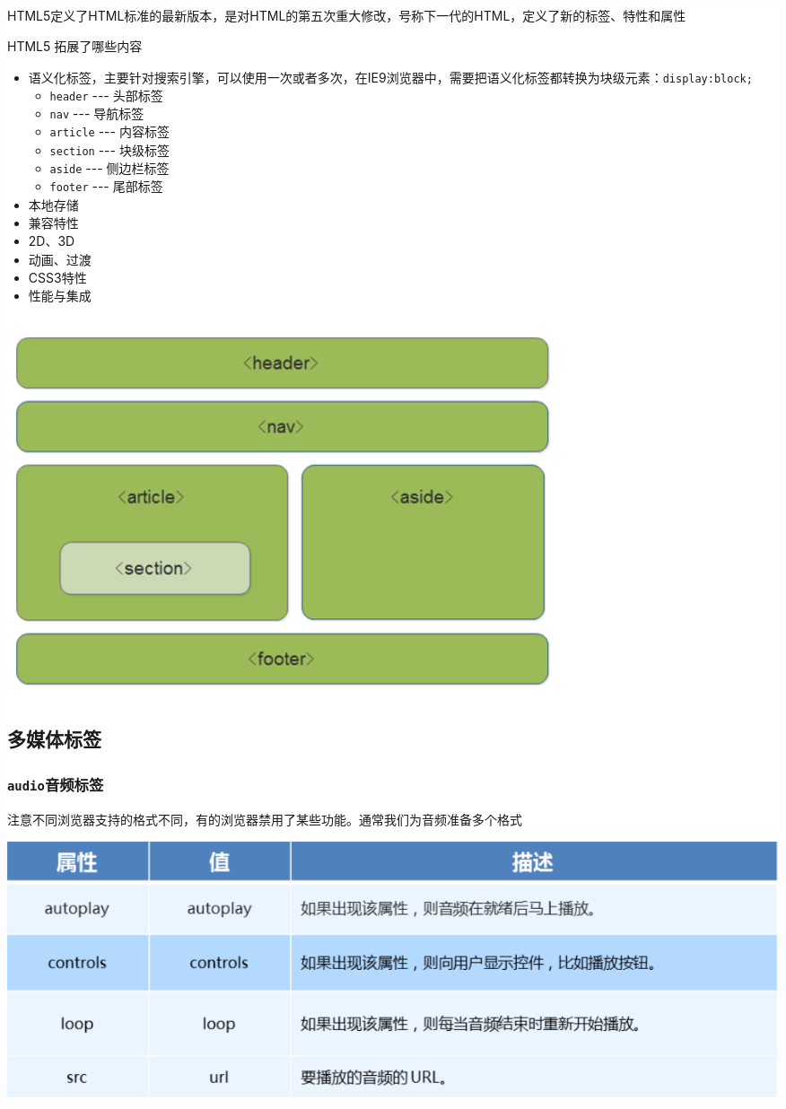 HTML5定义了HTML标准的最新版本，是对HTML的第五次重大修改，号称下一代的HTML，定义了新的标签、特性和属性

HTML5 拓展了哪些内容

- 语义化标签，主要针对搜索引擎，可以使用一次或者多次，在IE9浏览器中，需要把语义化标签都转换为块级元素：`display:block;`
  - `header`   ---  头部标签
  - `nav`        ---  导航标签
  - `article` ---   内容标签
  - `section` ---   块级标签
  - `aside`     ---   侧边栏标签
  - `footer`   ---   尾部标签
- 本地存储
- 兼容特性
- 2D、3D
- 动画、过渡
- CSS3特性
- 性能与集成

![html5-语义化标签](../../图片笔记/前端/html/html5-语义化标签.png)

## 多媒体标签

### `audio`音频标签

注意不同浏览器支持的格式不同，有的浏览器禁用了某些功能。通常我们为音频准备多个格式

![html5-audio标签](../../图片笔记/前端/html/html5-audio标签.png)
